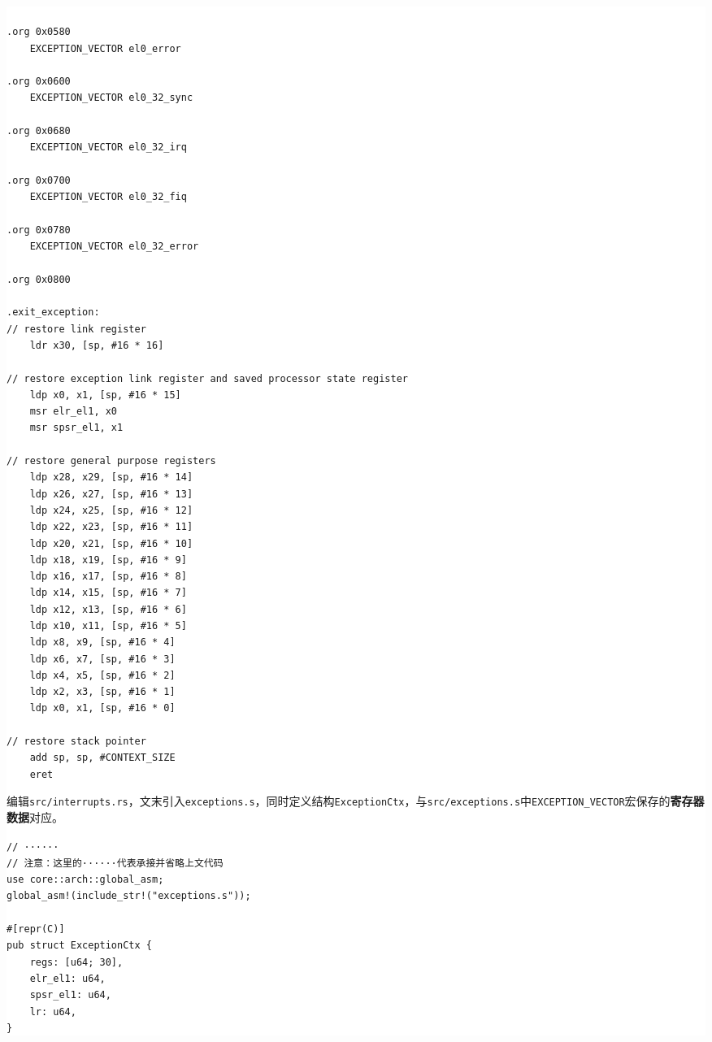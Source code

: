 ```

.org 0x0580
    EXCEPTION_VECTOR el0_error

.org 0x0600
    EXCEPTION_VECTOR el0_32_sync

.org 0x0680
    EXCEPTION_VECTOR el0_32_irq

.org 0x0700
    EXCEPTION_VECTOR el0_32_fiq

.org 0x0780
    EXCEPTION_VECTOR el0_32_error

.org 0x0800

.exit_exception:
// restore link register
    ldr x30, [sp, #16 * 16]

// restore exception link register and saved processor state register
    ldp x0, x1, [sp, #16 * 15]
    msr elr_el1, x0
    msr spsr_el1, x1

// restore general purpose registers
    ldp x28, x29, [sp, #16 * 14]
    ldp x26, x27, [sp, #16 * 13]
    ldp x24, x25, [sp, #16 * 12]
    ldp x22, x23, [sp, #16 * 11]
    ldp x20, x21, [sp, #16 * 10]
    ldp x18, x19, [sp, #16 * 9]
    ldp x16, x17, [sp, #16 * 8]
    ldp x14, x15, [sp, #16 * 7]
    ldp x12, x13, [sp, #16 * 6]
    ldp x10, x11, [sp, #16 * 5]
    ldp x8, x9, [sp, #16 * 4]
    ldp x6, x7, [sp, #16 * 3]
    ldp x4, x5, [sp, #16 * 2]
    ldp x2, x3, [sp, #16 * 1]
    ldp x0, x1, [sp, #16 * 0]

// restore stack pointer
    add sp, sp, #CONTEXT_SIZE
    eret
```

编辑`src/interrupts.rs`，文末引入`exceptions.s`，同时定义结构`ExceptionCtx`，与`src/exceptions.s`中`EXCEPTION_VECTOR`宏保存的**寄存器数据**对应。
```
// ······
// 注意：这里的······代表承接并省略上文代码
use core::arch::global_asm;
global_asm!(include_str!("exceptions.s"));

#[repr(C)]
pub struct ExceptionCtx {
    regs: [u64; 30],
    elr_el1: u64,
    spsr_el1: u64,
    lr: u64,
}
```